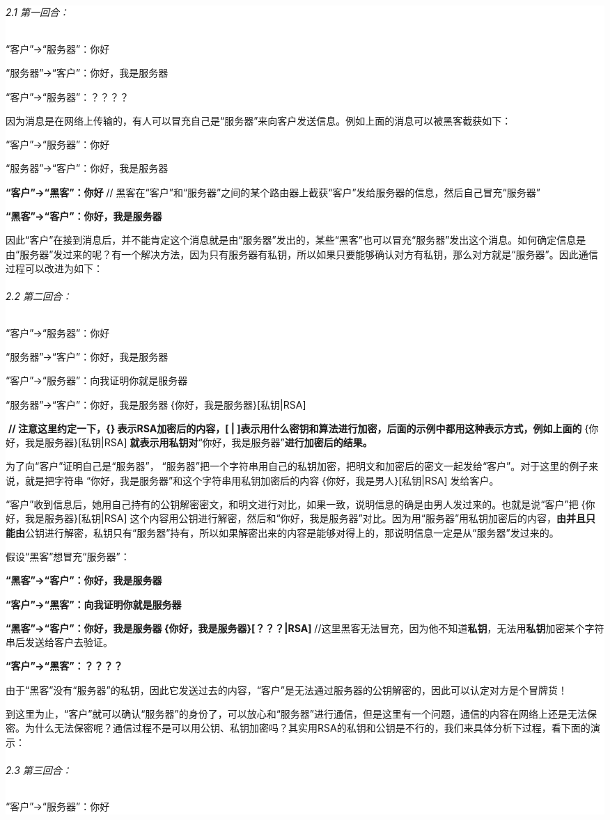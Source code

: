 

###### 2.1 第一回合：

“客户”->“服务器”：你好

“服务器”->“客户”：你好，我是服务器

“客户”->“服务器”：？？？？

因为消息是在网络上传输的，有人可以冒充自己是“服务器”来向客户发送信息。例如上面的消息可以被黑客截获如下：

“客户”->“服务器”：你好

“服务器”->“客户”：你好，我是服务器

**“客户”->“黑客”：你好**        // 黑客在“客户”和“服务器”之间的某个路由器上截获“客户”发给服务器的信息，然后自己冒充“服务器”

**“黑客”->“客户”：你好，我是服务器**

因此“客户”在接到消息后，并不能肯定这个消息就是由“服务器”发出的，某些“黑客”也可以冒充“服务器”发出这个消息。如何确定信息是由“服务器”发过来的呢？有一个解决方法，因为只有服务器有私钥，所以如果只要能够确认对方有私钥，那么对方就是“服务器”。因此通信过程可以改进为如下：



###### 2.2 第二回合：

“客户”->“服务器”：你好

“服务器”->“客户”：你好，我是服务器

“客户”->“服务器”：向我证明你就是服务器

“服务器”->“客户”：你好，我是服务器 {你好，我是服务器}[私钥|RSA]

​      **// 注意这里约定一下，{} 表示RSA加密后的内容，[ | ]表示用什么密钥和算法进行加密，后面的示例中都用这种表示方式，例如上面的** {你好，我是服务器}[私钥|RSA]  **就表示用私钥对**“你好，我是服务器”**进行加密后的结果。**

为了向“客户”证明自己是“服务器”， “服务器”把一个字符串用自己的私钥加密，把明文和加密后的密文一起发给“客户”。对于这里的例子来说，就是把字符串 “你好，我是服务器”和这个字符串用私钥加密后的内容 {你好，我是男人}[私钥|RSA] 发给客户。

“客户”收到信息后，她用自己持有的公钥解密密文，和明文进行对比，如果一致，说明信息的确是由男人发过来的。也就是说“客户”把 {你好，我是服务器}[私钥|RSA] 这个内容用公钥进行解密，然后和“你好，我是服务器”对比。因为用“服务器”用私钥加密后的内容，**由并且只能由**公钥进行解密，私钥只有“服务器”持有，所以如果解密出来的内容是能够对得上的，那说明信息一定是从“服务器”发过来的。

假设“黑客”想冒充“服务器”：

**“黑客”->“客户”：你好，我是服务器**

**“客户”->“黑客”：向我证明你就是服务器**

**“黑客”->“客户”：你好，我是服务器 {你好，我是服务器}[？？？|RSA]**    //这里黑客无法冒充，因为他不知道**私钥**，无法用**私钥**加密某个字符串后发送给客户去验证。

**“客户”->“黑客”：？？？？**

由于“黑客”没有“服务器”的私钥，因此它发送过去的内容，“客户”是无法通过服务器的公钥解密的，因此可以认定对方是个冒牌货！

到这里为止，“客户”就可以确认“服务器”的身份了，可以放心和“服务器”进行通信，但是这里有一个问题，通信的内容在网络上还是无法保密。为什么无法保密呢？通信过程不是可以用公钥、私钥加密吗？其实用RSA的私钥和公钥是不行的，我们来具体分析下过程，看下面的演示：



###### 2.3 第三回合：

“客户”->“服务器”：你好
